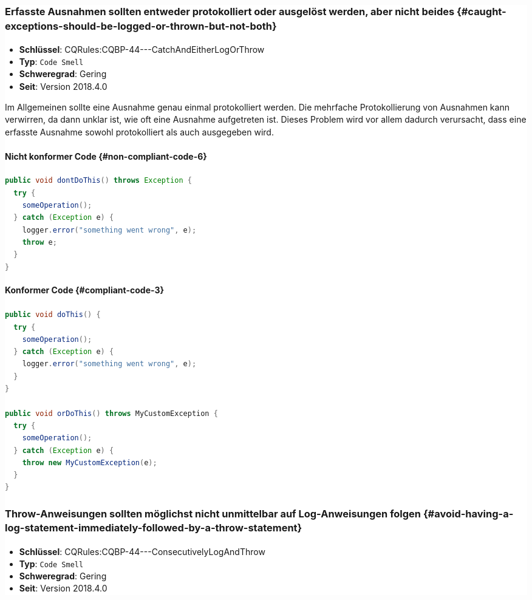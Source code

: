 ### Erfasste Ausnahmen sollten entweder protokolliert oder ausgelöst werden, aber nicht beides {#caught-exceptions-should-be-logged-or-thrown-but-not-both}

* **Schlüssel**: CQRules:CQBP-44---CatchAndEitherLogOrThrow
* **Typ**: `Code Smell`
* **Schweregrad**: Gering
* **Seit**: Version 2018.4.0

Im Allgemeinen sollte eine Ausnahme genau einmal protokolliert werden. Die mehrfache Protokollierung von Ausnahmen kann verwirren, da dann unklar ist, wie oft eine Ausnahme aufgetreten ist. Dieses Problem wird vor allem dadurch verursacht, dass eine erfasste Ausnahme sowohl protokolliert als auch ausgegeben wird.

#### Nicht konformer Code {#non-compliant-code-6}

```java
public void dontDoThis() throws Exception {
  try {
    someOperation();
  } catch (Exception e) {
    logger.error("something went wrong", e);
    throw e;
  }
}
```

#### Konformer Code {#compliant-code-3}

```java
public void doThis() {
  try {
    someOperation();
  } catch (Exception e) {
    logger.error("something went wrong", e);
  }
}

public void orDoThis() throws MyCustomException {
  try {
    someOperation();
  } catch (Exception e) {
    throw new MyCustomException(e);
  }
}
```

### Throw-Anweisungen sollten möglichst nicht unmittelbar auf Log-Anweisungen folgen {#avoid-having-a-log-statement-immediately-followed-by-a-throw-statement}

* **Schlüssel**: CQRules:CQBP-44---ConsecutivelyLogAndThrow
* **Typ**: `Code Smell`
* **Schweregrad**: Gering
* **Seit**: Version 2018.4.0
